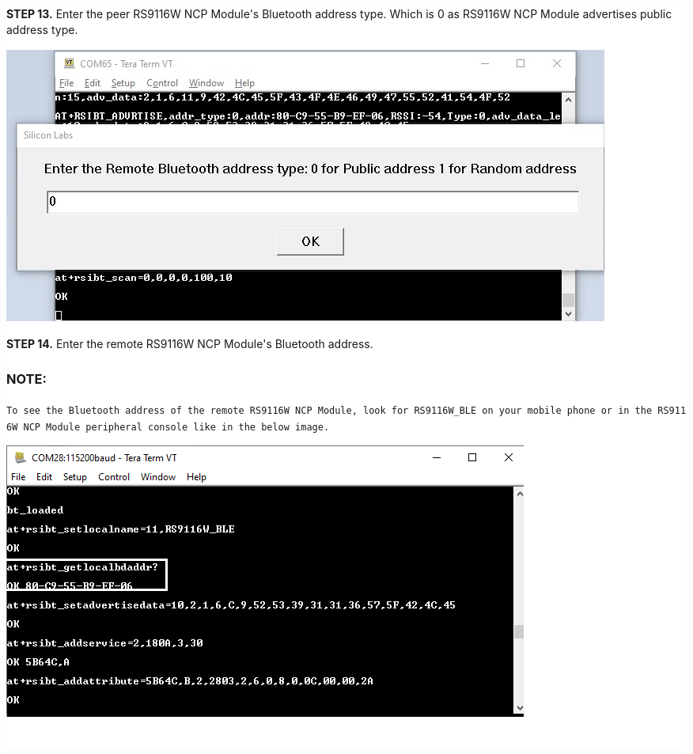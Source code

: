**STEP 13.** Enter the peer RS9116W NCP Module's Bluetooth address type. Which is 0 as RS9116W NCP Module advertises public address type. 

![BLE address type](./resources/ble_central_address_type.png)

**STEP 14.** Enter the remote RS9116W NCP Module's Bluetooth address. 

### NOTE:
	To see the Bluetooth address of the remote RS9116W NCP Module, look for RS9116W_BLE on your mobile phone or in the RS9116W NCP Module peripheral console like in the below image.

![BLE peripheral console](./resources/ble_local_address.png)

<br>
